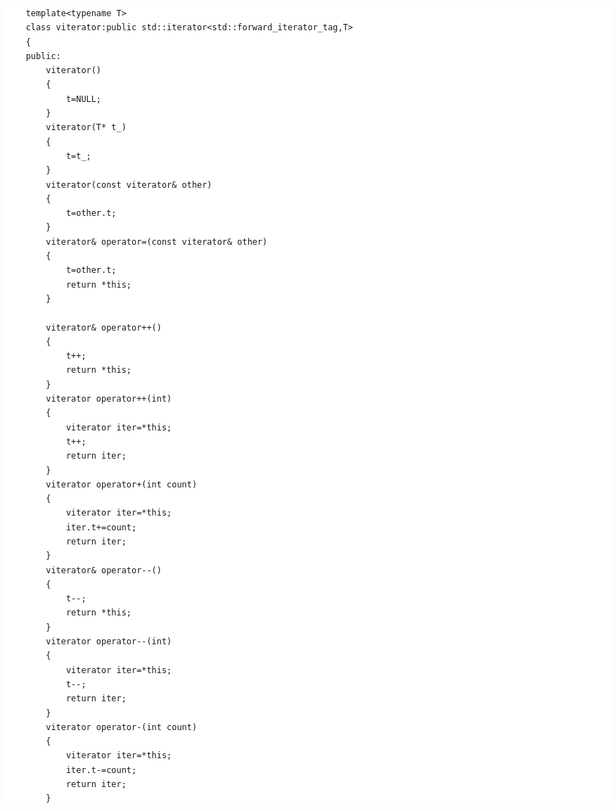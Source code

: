         template<typename T>
        class viterator:public std::iterator<std::forward_iterator_tag,T>
        {
        public: 
            viterator()
            {
                t=NULL;
            }
            viterator(T* t_)
            {
                t=t_;
            }
            viterator(const viterator& other)
            {
                t=other.t;
            }
            viterator& operator=(const viterator& other)
            {
                t=other.t;
                return *this;
            }

            viterator& operator++()
            {
                t++;
                return *this;
            } 
            viterator operator++(int)
            {
                viterator iter=*this;
                t++;
                return iter;
            } 
            viterator operator+(int count)
            {
                viterator iter=*this;
                iter.t+=count;
                return iter;
            } 
            viterator& operator--()
            {
                t--;
                return *this;
            } 
            viterator operator--(int)
            {
                viterator iter=*this;
                t--;
                return iter;
            } 
            viterator operator-(int count)
            {
                viterator iter=*this;
                iter.t-=count;
                return iter;
            }
